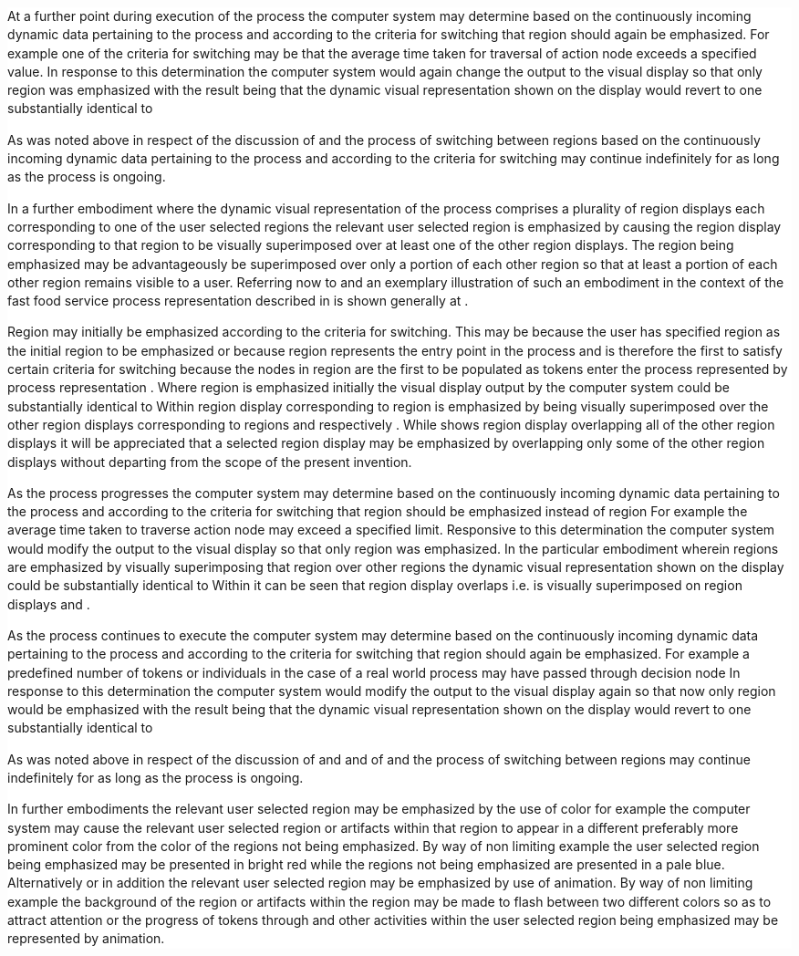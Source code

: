 At a further point during execution of the process the computer system may determine based on the continuously incoming dynamic data pertaining to the process and according to the criteria for switching that region should again be emphasized. For example one of the criteria for switching may be that the average time taken for traversal of action node exceeds a specified value. In response to this determination the computer system would again change the output to the visual display so that only region was emphasized with the result being that the dynamic visual representation shown on the display would revert to one substantially identical to

As was noted above in respect of the discussion of and the process of switching between regions based on the continuously incoming dynamic data pertaining to the process and according to the criteria for switching may continue indefinitely for as long as the process is ongoing.

In a further embodiment where the dynamic visual representation of the process comprises a plurality of region displays each corresponding to one of the user selected regions the relevant user selected region is emphasized by causing the region display corresponding to that region to be visually superimposed over at least one of the other region displays. The region being emphasized may be advantageously be superimposed over only a portion of each other region so that at least a portion of each other region remains visible to a user. Referring now to and an exemplary illustration of such an embodiment in the context of the fast food service process representation described in is shown generally at .

Region may initially be emphasized according to the criteria for switching. This may be because the user has specified region as the initial region to be emphasized or because region represents the entry point in the process and is therefore the first to satisfy certain criteria for switching because the nodes in region are the first to be populated as tokens enter the process represented by process representation . Where region is emphasized initially the visual display output by the computer system could be substantially identical to Within region display corresponding to region is emphasized by being visually superimposed over the other region displays corresponding to regions and respectively . While shows region display overlapping all of the other region displays it will be appreciated that a selected region display may be emphasized by overlapping only some of the other region displays without departing from the scope of the present invention.

As the process progresses the computer system may determine based on the continuously incoming dynamic data pertaining to the process and according to the criteria for switching that region should be emphasized instead of region For example the average time taken to traverse action node may exceed a specified limit. Responsive to this determination the computer system would modify the output to the visual display so that only region was emphasized. In the particular embodiment wherein regions are emphasized by visually superimposing that region over other regions the dynamic visual representation shown on the display could be substantially identical to Within it can be seen that region display overlaps i.e. is visually superimposed on region displays and .

As the process continues to execute the computer system may determine based on the continuously incoming dynamic data pertaining to the process and according to the criteria for switching that region should again be emphasized. For example a predefined number of tokens or individuals in the case of a real world process may have passed through decision node In response to this determination the computer system would modify the output to the visual display again so that now only region would be emphasized with the result being that the dynamic visual representation shown on the display would revert to one substantially identical to

As was noted above in respect of the discussion of and and of and the process of switching between regions may continue indefinitely for as long as the process is ongoing.

In further embodiments the relevant user selected region may be emphasized by the use of color for example the computer system may cause the relevant user selected region or artifacts within that region to appear in a different preferably more prominent color from the color of the regions not being emphasized. By way of non limiting example the user selected region being emphasized may be presented in bright red while the regions not being emphasized are presented in a pale blue. Alternatively or in addition the relevant user selected region may be emphasized by use of animation. By way of non limiting example the background of the region or artifacts within the region may be made to flash between two different colors so as to attract attention or the progress of tokens through and other activities within the user selected region being emphasized may be represented by animation.
